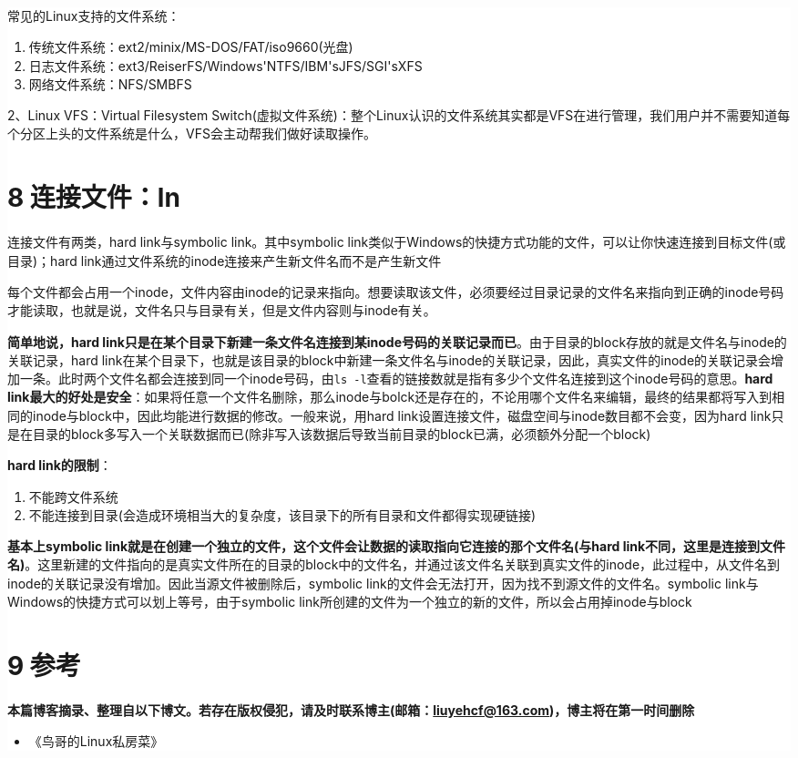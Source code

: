 常见的Linux支持的文件系统：

1. 传统文件系统：ext2/minix/MS-DOS/FAT/iso9660(光盘)
1. 日志文件系统：ext3/ReiserFS/Windows'NTFS/IBM'sJFS/SGI'sXFS
1. 网络文件系统：NFS/SMBFS

2、Linux VFS：Virtual Filesystem Switch(虚拟文件系统)：整个Linux认识的文件系统其实都是VFS在进行管理，我们用户并不需要知道每个分区上头的文件系统是什么，VFS会主动帮我们做好读取操作。

# 8 连接文件：ln

连接文件有两类，hard link与symbolic link。其中symbolic link类似于Windows的快捷方式功能的文件，可以让你快速连接到目标文件(或目录)；hard link通过文件系统的inode连接来产生新文件名而不是产生新文件

每个文件都会占用一个inode，文件内容由inode的记录来指向。想要读取该文件，必须要经过目录记录的文件名来指向到正确的inode号码才能读取，也就是说，文件名只与目录有关，但是文件内容则与inode有关。

__简单地说，hard link只是在某个目录下新建一条文件名连接到某inode号码的关联记录而已__。由于目录的block存放的就是文件名与inode的关联记录，hard link在某个目录下，也就是该目录的block中新建一条文件名与inode的关联记录，因此，真实文件的inode的关联记录会增加一条。此时两个文件名都会连接到同一个inode号码，由`ls -l`查看的链接数就是指有多少个文件名连接到这个inode号码的意思。__hard link最大的好处是安全__：如果将任意一个文件名删除，那么inode与bolck还是存在的，不论用哪个文件名来编辑，最终的结果都将写入到相同的inode与block中，因此均能进行数据的修改。一般来说，用hard link设置连接文件，磁盘空间与inode数目都不会变，因为hard link只是在目录的block多写入一个关联数据而已(除非写入该数据后导致当前目录的block已满，必须额外分配一个block)

__hard link的限制__：

1. 不能跨文件系统
1. 不能连接到目录(会造成环境相当大的复杂度，该目录下的所有目录和文件都得实现硬链接)

__基本上symbolic link就是在创建一个独立的文件，这个文件会让数据的读取指向它连接的那个文件名(与hard link不同，这里是连接到文件名)__。这里新建的文件指向的是真实文件所在的目录的block中的文件名，并通过该文件名关联到真实文件的inode，此过程中，从文件名到inode的关联记录没有增加。因此当源文件被删除后，symbolic link的文件会无法打开，因为找不到源文件的文件名。symbolic link与Windows的快捷方式可以划上等号，由于symbolic link所创建的文件为一个独立的新的文件，所以会占用掉inode与block

# 9 参考

__本篇博客摘录、整理自以下博文。若存在版权侵犯，请及时联系博主(邮箱：liuyehcf@163.com)，博主将在第一时间删除__

* 《鸟哥的Linux私房菜》

